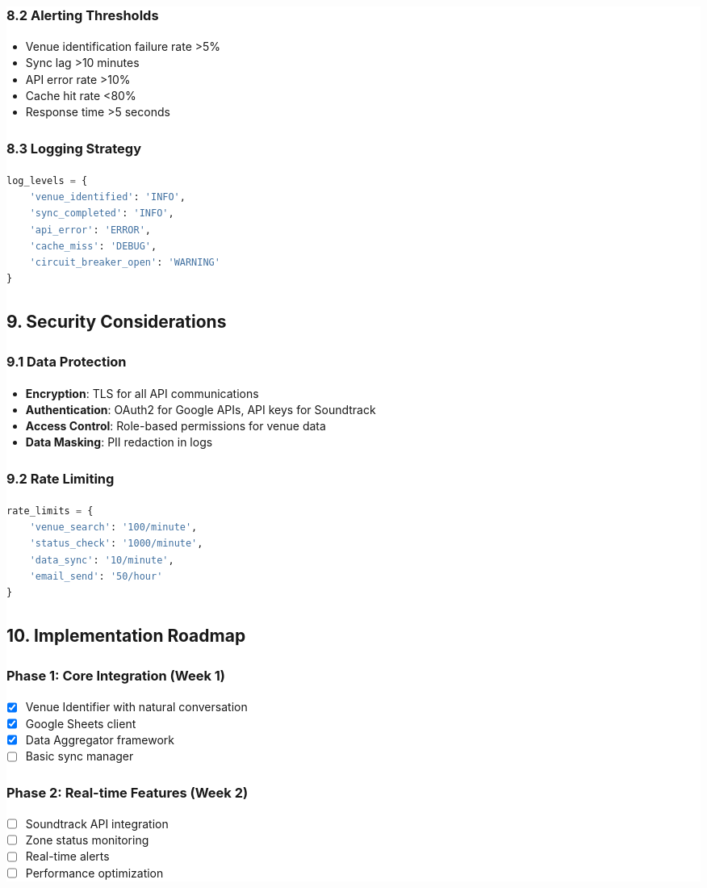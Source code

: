 ### 8.2 Alerting Thresholds

- Venue identification failure rate >5%
- Sync lag >10 minutes
- API error rate >10%
- Cache hit rate <80%
- Response time >5 seconds

### 8.3 Logging Strategy

```python
log_levels = {
    'venue_identified': 'INFO',
    'sync_completed': 'INFO',
    'api_error': 'ERROR',
    'cache_miss': 'DEBUG',
    'circuit_breaker_open': 'WARNING'
}
```

## 9. Security Considerations

### 9.1 Data Protection

- **Encryption**: TLS for all API communications
- **Authentication**: OAuth2 for Google APIs, API keys for Soundtrack
- **Access Control**: Role-based permissions for venue data
- **Data Masking**: PII redaction in logs

### 9.2 Rate Limiting

```python
rate_limits = {
    'venue_search': '100/minute',
    'status_check': '1000/minute',
    'data_sync': '10/minute',
    'email_send': '50/hour'
}
```

## 10. Implementation Roadmap

### Phase 1: Core Integration (Week 1)
- [x] Venue Identifier with natural conversation
- [x] Google Sheets client
- [x] Data Aggregator framework
- [ ] Basic sync manager

### Phase 2: Real-time Features (Week 2)
- [ ] Soundtrack API integration
- [ ] Zone status monitoring
- [ ] Real-time alerts
- [ ] Performance optimization
